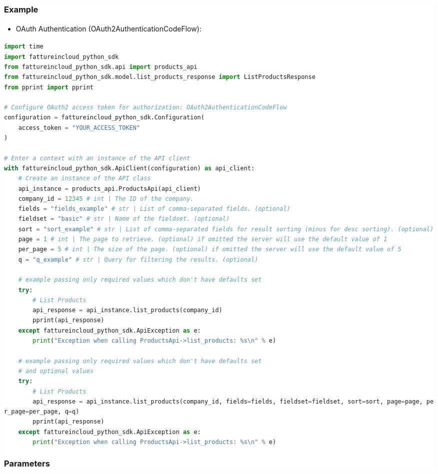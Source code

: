 ### Example

* OAuth Authentication (OAuth2AuthenticationCodeFlow):

```python
import time
import fattureincloud_python_sdk
from fattureincloud_python_sdk.api import products_api
from fattureincloud_python_sdk.model.list_products_response import ListProductsResponse
from pprint import pprint

# Configure OAuth2 access token for authorization: OAuth2AuthenticationCodeFlow
configuration = fattureincloud_python_sdk.Configuration(
    access_token = "YOUR_ACCESS_TOKEN"
)

# Enter a context with an instance of the API client
with fattureincloud_python_sdk.ApiClient(configuration) as api_client:
    # Create an instance of the API class
    api_instance = products_api.ProductsApi(api_client)
    company_id = 12345 # int | The ID of the company.
    fields = "fields_example" # str | List of comma-separated fields. (optional)
    fieldset = "basic" # str | Name of the fieldset. (optional)
    sort = "sort_example" # str | List of comma-separated fields for result sorting (minus for desc sorting). (optional)
    page = 1 # int | The page to retrieve. (optional) if omitted the server will use the default value of 1
    per_page = 5 # int | The size of the page. (optional) if omitted the server will use the default value of 5
    q = "q_example" # str | Query for filtering the results. (optional)

    # example passing only required values which don't have defaults set
    try:
        # List Products
        api_response = api_instance.list_products(company_id)
        pprint(api_response)
    except fattureincloud_python_sdk.ApiException as e:
        print("Exception when calling ProductsApi->list_products: %s\n" % e)

    # example passing only required values which don't have defaults set
    # and optional values
    try:
        # List Products
        api_response = api_instance.list_products(company_id, fields=fields, fieldset=fieldset, sort=sort, page=page, per_page=per_page, q=q)
        pprint(api_response)
    except fattureincloud_python_sdk.ApiException as e:
        print("Exception when calling ProductsApi->list_products: %s\n" % e)
```


### Parameters
